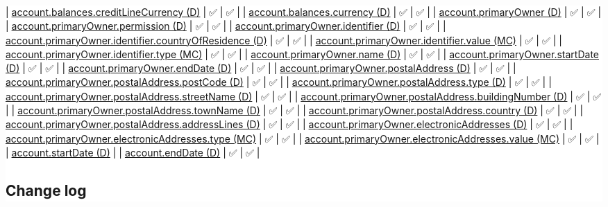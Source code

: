 | [account.balances.creditLineCurrency (D)](https:/dokumentasjon.dsop.no/dsop_kontroll_apiaccountdetails#accountbalancescreditlinecurrency)                              | ✅                                               | ✅                          |
| [account.balances.currency (D)](https:/dokumentasjon.dsop.no/dsop_kontroll_apiaccountdetails#accountbalancescurrency)                                                  | ✅                                               | ✅                          |
| [account.primaryOwner (D)](https:/dokumentasjon.dsop.no/dsop_kontroll_apiaccountdetails#accountprimaryowner)                                                           | ✅                                               | ✅                          |
| [account.primaryOwner.permission (D)](https:/dokumentasjon.dsop.no/dsop_kontroll_apiaccountdetails#accountprimaryownerpermission	)                                     | ✅                                               | ✅                          |
| [account.primaryOwner.identifier (D)](https:/dokumentasjon.dsop.no/dsop_kontroll_apiaccountdetails#accountprimaryowneridentifier	)                                     | ✅                                               | ✅                          |
| [account.primaryOwner.identifier.countryOfResidence (D)](https:/dokumentasjon.dsop.no/dsop_kontroll_apiaccountdetails#accountprimaryowneridentifiercountryofresidence) | ✅                                               | ✅                          |
| [account.primaryOwner.identifier.value (MC)](https:/dokumentasjon.dsop.no/dsop_kontroll_apiaccountdetails#accountprimaryowneridentifiervalue)                          | ✅                                               | ✅                          |
| [account.primaryOwner.identifier.type (MC)](https:/dokumentasjon.dsop.no/dsop_kontroll_apiaccountdetails#accountprimaryowneridentifiertype)                            | ✅                                               | ✅                          |
| [account.primaryOwner.name (D)](https:/dokumentasjon.dsop.no/dsop_kontroll_apiaccountdetails#accountprimaryownername)                                                  | ✅                                               | ✅                          |
| [account.primaryOwner.startDate (D)](https:/dokumentasjon.dsop.no/dsop_kontroll_apiaccountdetails#accountprimaryownerstartdate)                                        | ✅                                               | ✅                          |
| [account.primaryOwner.endDate (D)](https:/dokumentasjon.dsop.no/dsop_kontroll_apiaccountdetails#accountprimaryownerenddate)                                            | ✅                                               | ✅                          |
| [account.primaryOwner.postalAddress (D)](https:/dokumentasjon.dsop.no/dsop_kontroll_apiaccountdetails#accountprimaryownerpostaladdress)                                | ✅                                               | ✅                          |
| [account.primaryOwner.postalAddress.postCode (D)](https:/dokumentasjon.dsop.no/dsop_kontroll_apiaccountdetails#accountprimaryownerpostaladdresspostcode)               | ✅                                               | ✅                          |
| [account.primaryOwner.postalAddress.type (D)](https:/dokumentasjon.dsop.no/dsop_kontroll_apiaccountdetails#accountprimaryownerpostaladdresstype)                       | ✅                                               | ✅                          |
| [account.primaryOwner.postalAddress.streetName (D)](https:/dokumentasjon.dsop.no/dsop_kontroll_apiaccountdetails#accountprimaryownerpostaladdressstreetname)           | ✅                                               | ✅                          |
| [account.primaryOwner.postalAddress.buildingNumber (D)](https:/dokumentasjon.dsop.no/dsop_kontroll_apiaccountdetails#accountprimaryownerpostaladdressbuildingnumber)   | ✅                                               | ✅                          |
| [account.primaryOwner.postalAddress.townName (D)](https:/dokumentasjon.dsop.no/dsop_kontroll_apiaccountdetails#accountprimaryownerpostaladdresstownname)               | ✅                                               | ✅                          |
| [account.primaryOwner.postalAddress.country (D)](https:/dokumentasjon.dsop.no/dsop_kontroll_apiaccountdetails#accountprimaryownerpostaladdresscountry)                 | ✅                                               | ✅                          |
| [account.primaryOwner.postalAddress.addressLines (D)](https:/dokumentasjon.dsop.no/dsop_kontroll_apiaccountdetails#accountprimaryownerpostaladdressaddresslines)       | ✅                                               | ✅                          |
| [account.primaryOwner.electronicAddresses (D)](https:/dokumentasjon.dsop.no/dsop_kontroll_apiaccountdetails#accountprimaryownerelectronicaddresses)                    | ✅                                               | ✅                          |
| [account.primaryOwner.electronicAddresses.type (MC)](https:/dokumentasjon.dsop.no/dsop_kontroll_apiaccountdetails#accountprimaryownerelectronicaddressestype)          | ✅                                               | ✅                          |
| [account.primaryOwner.electronicAddresses.value (MC)](https:/dokumentasjon.dsop.no/dsop_kontroll_apiaccountdetails#accountprimaryownerelectronicaddressesvalue)        | ✅                                               | ✅                          |
| [account.startDate (D)](https:/dokumentasjon.dsop.no/dsop_kontroll_apiaccountdetails#accountstartdate)                                                                 |
| [account.endDate (D)](https:/dokumentasjon.dsop.no/dsop_kontroll_apiaccountdetails#accountenddate)                                                                     | ✅                                               | ✅                          |




## Change log
